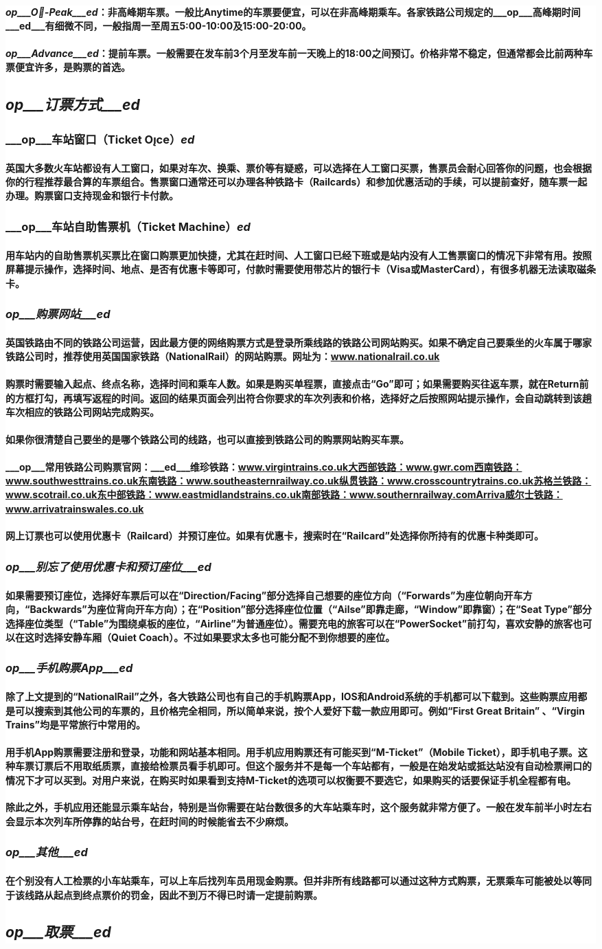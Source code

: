 #### ___op___O-Peak___ed___：非高峰期车票。一般比Anytime的车票要便宜，可以在非高峰期乘车。各家铁路公司规定的___op___高峰期时间___ed___有细微不同，一般指周一至周五5:00-10:00及15:00-20:00。
#### ___op___Advance___ed___：提前车票。一般需要在发车前3个月至发车前一天晚上的18:00之间预订。价格非常不稳定，但通常都会比前两种车票便宜许多，是购票的首选。
## ___op___订票方式___ed___
### ___op___车站窗口（Ticket Oce）___ed___
#### 英国大多数火车站都设有人工窗口，如果对车次、换乘、票价等有疑惑，可以选择在人工窗口买票，售票员会耐心回答你的问题，也会根据你的行程推荐最合算的车票组合。售票窗口通常还可以办理各种铁路卡（Railcards）和参加优惠活动的手续，可以提前查好，随车票一起办理。购票窗口支持现金和银行卡付款。
### ___op___车站自助售票机（Ticket Machine）___ed___
#### 用车站内的自助售票机买票比在窗口购票更加快捷，尤其在赶时间、人工窗口已经下班或是站内没有人工售票窗口的情况下非常有用。按照屏幕提示操作，选择时间、地点、是否有优惠卡等即可，付款时需要使用带芯片的银行卡（Visa或MasterCard），有很多机器无法读取磁条卡。
### ___op___购票网站___ed___
#### 英国铁路由不同的铁路公司运营，因此最方便的网络购票方式是登录所乘线路的铁路公司网站购买。如果不确定自己要乘坐的火车属于哪家铁路公司时，推荐使用英国国家铁路（NationalRail）的网站购票。网址为：www.nationalrail.co.uk
#### 购票时需要输入起点、终点名称，选择时间和乘车人数。如果是购买单程票，直接点击“Go”即可；如果需要购买往返车票，就在Return前的方框打勾，再填写返程的时间。返回的结果页面会列出符合你要求的车次列表和价格，选择好之后按照网站提示操作，会自动跳转到该趟车次相应的铁路公司网站完成购买。
#### 如果你很清楚自己要坐的是哪个铁路公司的线路，也可以直接到铁路公司的购票网站购买车票。
#### ___op___常用铁路公司购票官网：___ed___维珍铁路：www.virgintrains.co.uk大西部铁路：www.gwr.com西南铁路：www.southwesttrains.co.uk东南铁路：www.southeasternrailway.co.uk纵贯铁路：www.crosscountrytrains.co.uk苏格兰铁路：www.scotrail.co.uk东中部铁路：www.eastmidlandstrains.co.uk南部铁路：www.southernrailway.comArriva威尔士铁路：www.arrivatrainswales.co.uk
#### 网上订票也可以使用优惠卡（Railcard）并预订座位。如果有优惠卡，搜索时在“Railcard”处选择你所持有的优惠卡种类即可。
### ___op___别忘了使用优惠卡和预订座位___ed___
#### 如果需要预订座位，选择好车票后可以在“Direction/Facing”部分选择自己想要的座位方向（“Forwards”为座位朝向开车方向，“Backwards”为座位背向开车方向）；在“Position”部分选择座位位置（“Ailse”即靠走廊，“Window”即靠窗）；在“Seat Type”部分选择座位类型（“Table”为围绕桌板的座位，“Airline”为普通座位）。需要充电的旅客可以在“PowerSocket”前打勾，喜欢安静的旅客也可以在这时选择安静车厢（Quiet Coach）。不过如果要求太多也可能分配不到你想要的座位。
### ___op___手机购票App___ed___
#### 除了上文提到的“NationalRail”之外，各大铁路公司也有自己的手机购票App，IOS和Android系统的手机都可以下载到。这些购票应用都是可以搜索到其他公司的车票的，且价格完全相同，所以简单来说，按个人爱好下载一款应用即可。例如“First Great Britain” 、“Virgin Trains”均是平常旅行中常用的。
#### 用手机App购票需要注册和登录，功能和网站基本相同。用手机应用购票还有可能买到“M-Ticket”（Mobile Ticket），即手机电子票。这种车票订票后不用取纸质票，直接给检票员看手机即可。但这个服务并不是每一个车站都有，一般是在始发站或抵达站没有自动检票闸口的情况下才可以买到。对用户来说，在购买时如果看到支持M-Ticket的选项可以权衡要不要选它，如果购买的话要保证手机全程都有电。
#### 除此之外，手机应用还能显示乘车站台，特别是当你需要在站台数很多的大车站乘车时，这个服务就非常方便了。一般在发车前半小时左右会显示本次列车所停靠的站台号，在赶时间的时候能省去不少麻烦。
### ___op___其他___ed___
#### 在个别没有人工检票的小车站乘车，可以上车后找列车员用现金购票。但并非所有线路都可以通过这种方式购票，无票乘车可能被处以等同于该线路从起点到终点票价的罚金，因此不到万不得已时请一定提前购票。
## ___op___取票___ed___
